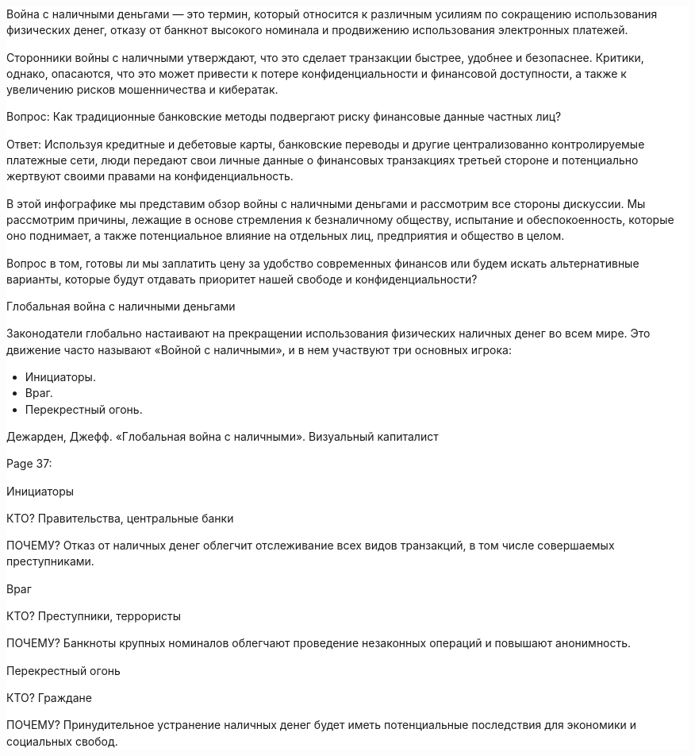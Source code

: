 Война с наличными деньгами — это термин, который относится к различным усилиям по сокращению использования физических денег, отказу от банкнот высокого номинала и продвижению использования электронных платежей.

Сторонники войны с наличными утверждают, что это сделает транзакции быстрее, удобнее и безопаснее. Критики, однако, опасаются, что это может привести к потере конфиденциальности и финансовой доступности, а также к увеличению рисков мошенничества и кибератак.

Вопрос: Как традиционные банковские методы подвергают риску финансовые данные частных лиц?

Ответ: Используя кредитные и дебетовые карты, банковские переводы и другие централизованно контролируемые платежные сети, люди передают свои личные данные о финансовых транзакциях третьей стороне и потенциально жертвуют своими правами на конфиденциальность.

В этой инфографике мы представим обзор войны с наличными деньгами и рассмотрим все стороны дискуссии. Мы рассмотрим причины, лежащие в основе стремления к безналичному обществу, испытание и обеспокоенность, которые оно поднимает, а также потенциальное влияние на отдельных лиц, предприятия и общество в целом.

Вопрос в том, готовы ли мы заплатить цену за удобство современных финансов или будем искать альтернативные варианты, которые будут отдавать приоритет нашей свободе и конфиденциальности?

Глобальная война с наличными деньгами

Законодатели глобально настаивают на прекращении использования физических наличных денег во всем мире. Это движение часто называют «Войной с наличными», и в нем участвуют три основных игрока:
- Инициаторы.
- Враг.
- Перекрестный огонь.

Дежарден, Джефф. «Глобальная война с наличными». Визуальный капиталист



Page 37:

Инициаторы

КТО?
Правительства, центральные банки

ПОЧЕМУ?
Отказ от наличных денег облегчит отслеживание всех видов транзакций, в том числе совершаемых преступниками.


Враг

КТО?
Преступники, террористы

ПОЧЕМУ?
Банкноты крупных номиналов облегчают проведение незаконных операций и повышают анонимность.


Перекрестный огонь

КТО?
Граждане

ПОЧЕМУ?
Принудительное устранение наличных денег будет иметь потенциальные последствия для экономики и социальных свобод.
